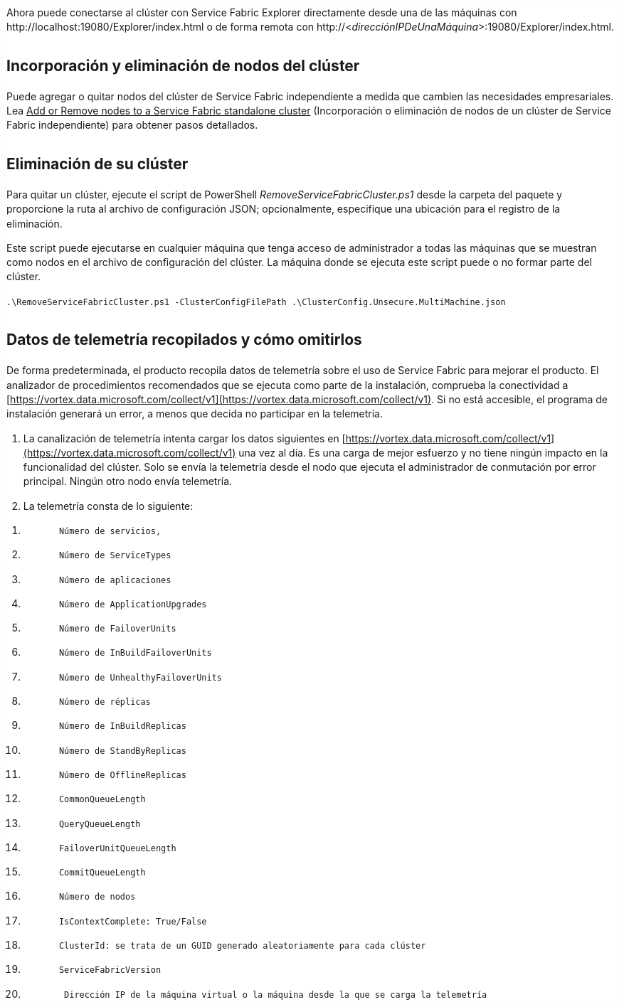 Ahora puede conectarse al clúster con Service Fabric Explorer directamente desde una de las máquinas con http://localhost:19080/Explorer/index.html o de forma remota con http://<*direcciónIPDeUnaMáquina*>:19080/Explorer/index.html.



## Incorporación y eliminación de nodos del clúster

Puede agregar o quitar nodos del clúster de Service Fabric independiente a medida que cambien las necesidades empresariales. Lea [Add or Remove nodes to a Service Fabric standalone cluster](service-fabric-cluster-windows-server-add-remove-nodes.md) (Incorporación o eliminación de nodos de un clúster de Service Fabric independiente) para obtener pasos detallados.


## Eliminación de su clúster

Para quitar un clúster, ejecute el script de PowerShell *RemoveServiceFabricCluster.ps1* desde la carpeta del paquete y proporcione la ruta al archivo de configuración JSON; opcionalmente, especifique una ubicación para el registro de la eliminación.

Este script puede ejecutarse en cualquier máquina que tenga acceso de administrador a todas las máquinas que se muestran como nodos en el archivo de configuración del clúster. La máquina donde se ejecuta este script puede o no formar parte del clúster.

```
.\RemoveServiceFabricCluster.ps1 -ClusterConfigFilePath .\ClusterConfig.Unsecure.MultiMachine.json   
```

<a id="telemetry"></a>
## Datos de telemetría recopilados y cómo omitirlos

De forma predeterminada, el producto recopila datos de telemetría sobre el uso de Service Fabric para mejorar el producto. El analizador de procedimientos recomendados que se ejecuta como parte de la instalación, comprueba la conectividad a [https://vortex.data.microsoft.com/collect/v1](https://vortex.data.microsoft.com/collect/v1). Si no está accesible, el programa de instalación generará un error, a menos que decida no participar en la telemetría.

1) La canalización de telemetría intenta cargar los datos siguientes en [https://vortex.data.microsoft.com/collect/v1](https://vortex.data.microsoft.com/collect/v1) una vez al día. Es una carga de mejor esfuerzo y no tiene ningún impacto en la funcionalidad del clúster. Solo se envía la telemetría desde el nodo que ejecuta el administrador de conmutación por error principal. Ningún otro nodo envía telemetría.

2) La telemetría consta de lo siguiente:

1.            Número de servicios,
1.            Número de ServiceTypes
1.            Número de aplicaciones
1.            Número de ApplicationUpgrades
1.            Número de FailoverUnits
1.            Número de InBuildFailoverUnits
1.            Número de UnhealthyFailoverUnits
1.            Número de réplicas
1.            Número de InBuildReplicas
1.            Número de StandByReplicas
1.            Número de OfflineReplicas
1.            CommonQueueLength
1.            QueryQueueLength
1.            FailoverUnitQueueLength
1.            CommitQueueLength
1.            Número de nodos
1.            IsContextComplete: True/False
1.            ClusterId: se trata de un GUID generado aleatoriamente para cada clúster
1.            ServiceFabricVersion
1.             Dirección IP de la máquina virtual o la máquina desde la que se carga la telemetría
